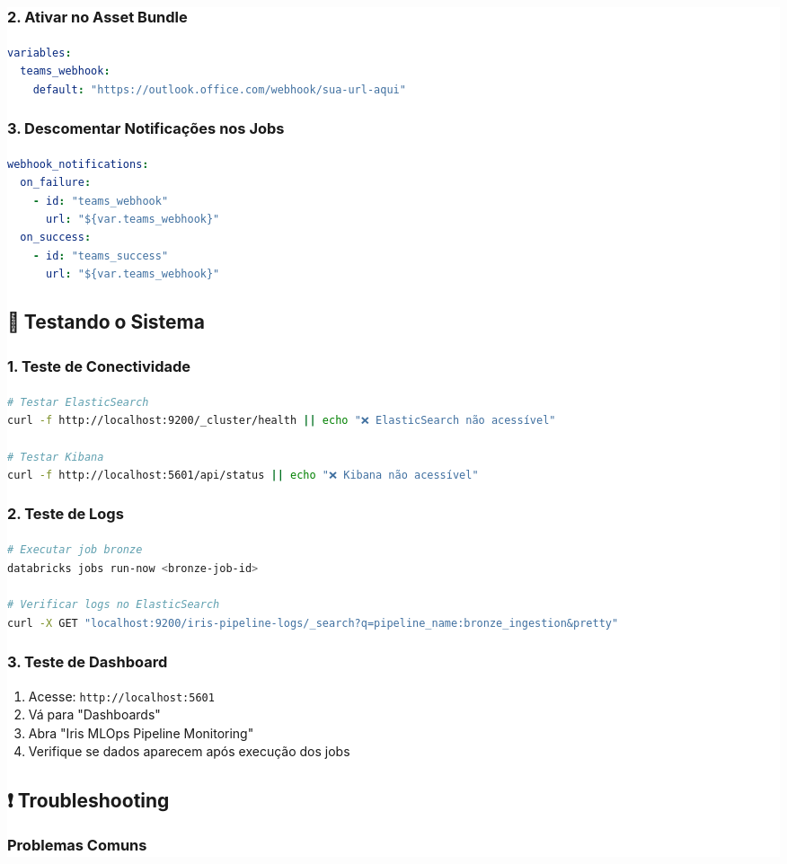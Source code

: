### 2. **Ativar no Asset Bundle**

```yaml
variables:
  teams_webhook:
    default: "https://outlook.office.com/webhook/sua-url-aqui"
```

### 3. **Descomentar Notificações nos Jobs**

```yaml
webhook_notifications:
  on_failure:
    - id: "teams_webhook"
      url: "${var.teams_webhook}"
  on_success:
    - id: "teams_success"
      url: "${var.teams_webhook}"
```

## 🧪 Testando o Sistema

### 1. **Teste de Conectividade**

```bash
# Testar ElasticSearch
curl -f http://localhost:9200/_cluster/health || echo "❌ ElasticSearch não acessível"

# Testar Kibana
curl -f http://localhost:5601/api/status || echo "❌ Kibana não acessível"
```

### 2. **Teste de Logs**

```bash
# Executar job bronze
databricks jobs run-now <bronze-job-id>

# Verificar logs no ElasticSearch
curl -X GET "localhost:9200/iris-pipeline-logs/_search?q=pipeline_name:bronze_ingestion&pretty"
```

### 3. **Teste de Dashboard**

1. Acesse: `http://localhost:5601`
2. Vá para "Dashboards"
3. Abra "Iris MLOps Pipeline Monitoring"
4. Verifique se dados aparecem após execução dos jobs

## ❗ Troubleshooting

### Problemas Comuns
